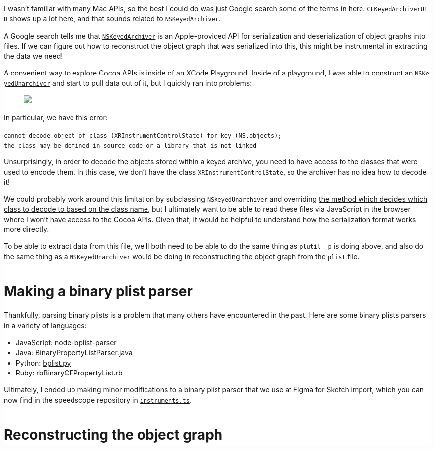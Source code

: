 I wasn’t familiar with many Mac APIs, so the best I could do was just Google search some of the terms in here. `CFKeyedArchiverUID` shows up a lot here, and that sounds related to `NSKeyedArchiver`.

A Google search tells me that [`NSKeyedArchiver`](https://developer.apple.com/documentation/foundation/nskeyedarchiver) is an Apple-provided API for serialization and deserialization of object graphs into files. If we can figure out how to reconstruct the object graph that was serialized into this, this might be instrumental in extracting the data we need!

A convenient way to explore Cocoa APIs is inside of an [XCode Playground](https://blog.udacity.com/2015/03/learn-swift-tutorial-fundamentals.html). Inside of a playground, I was able to construct an [`NSKeyedUnarchiver`](https://developer.apple.com/documentation/foundation/nskeyedunarchiver) and start to pull data out of it, but I quickly ran into problems:

<figure>
<img src="/images/instruments/xcode-playground.png">
</figure>

In particular, we have this error:

    cannot decode object of class (XRInstrumentControlState) for key (NS.objects);
    the class may be defined in source code or a library that is not linked

Unsurprisingly, in order to decode the objects stored within a keyed archive, you need to have access to the classes that were used to encode them. In this case, we don’t have the class `XRInstrumentControlState`, so the archiver has no idea how to decode it!

We could probably work around this limitation by subclassing `NSKeyedUnarchiver` and overriding [the method which decides which class to decode to based on the class name](https://developer.apple.com/documentation/foundation/nskeyedunarchiver/1412476-class), but I ultimately want to be able to read these files via JavaScript in the browser where I won’t have access to the Cocoa APIs. Given that, it would be helpful to understand how the serialization format works more directly.

To be able to extract data from this file, we’ll both need to be able to do the same thing as `plutil -p` is doing above, and also do the same thing as a `NSKeyedUnarchiver` would be doing in reconstructing the object graph from the `plist` file.

# Making a binary plist parser

Thankfully, parsing binary plists is a problem that many others have encountered in the past. Here are some binary plists parsers in a variety of languages:

- JavaScript: [node-bplist-parser](https://github.com/joeferner/node-bplist-parser)
- Java: [BinaryPropertyListParser.java](https://github.com/songkick/plist/blob/eb8cdd6ccdbc38c1bd0ce647aa9eb0400f8a3e4e/src/com/dd/plist/BinaryPropertyListParser.java#L30)
- Python: [bplist.py](https://github.com/farcaller/bplist-python/blob/33b64b2c45f2a2fdf48cbda1748e21e41ccb4336/bplist/bplist.py#L59)
- Ruby: [rbBinaryCFPropertyList.rb](https://github.com/ckruse/CFPropertyList/blob/master/lib/cfpropertylist/rbBinaryCFPropertyList.rb)

Ultimately, I ended up making minor modifications to a binary plist parser that we use at Figma for Sketch import, which you can now find in the speedscope repository in [`instruments.ts`](https://github.com/jlfwong/speedscope/blob/9edd5ce7ed6aaf9290d57e85f125c648a3b66d1f/import/instruments.ts#L772).

# Reconstructing the object graph
